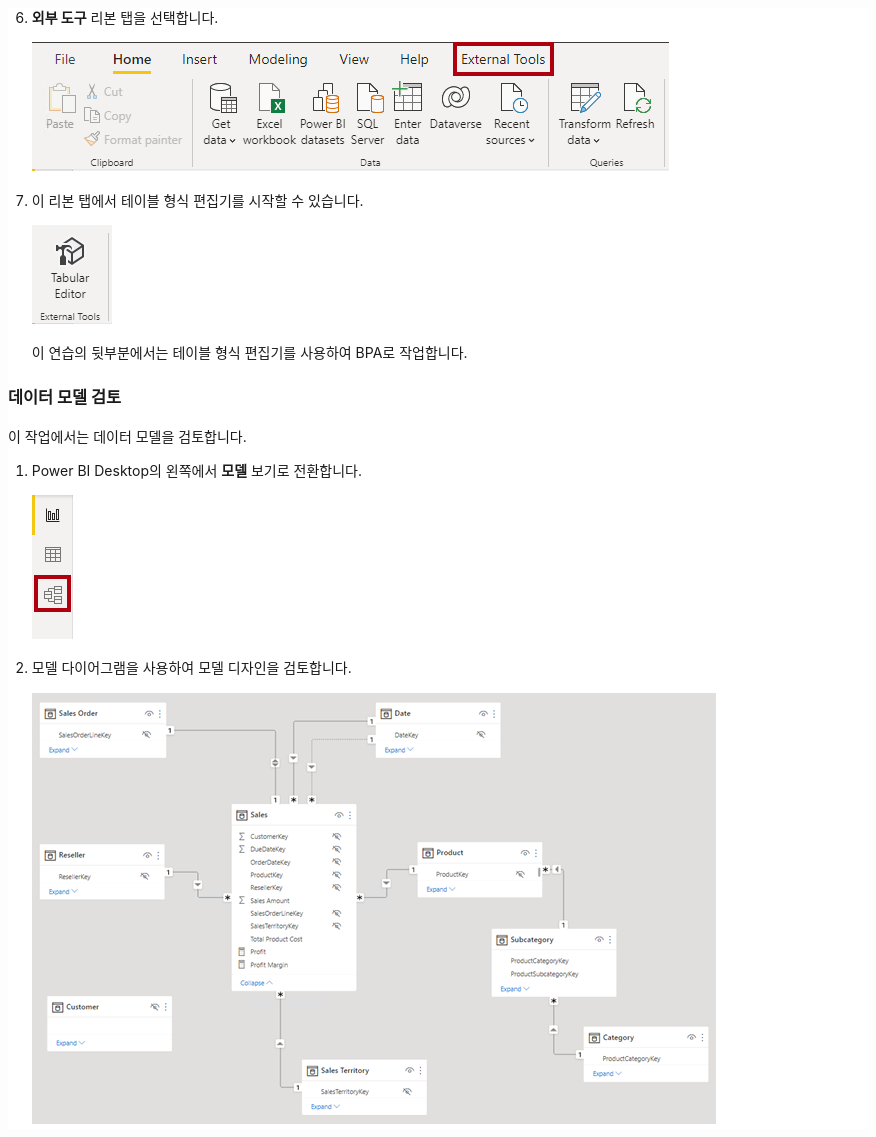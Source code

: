 6. **외부 도구** 리본 탭을 선택합니다.

    ![](../images/dp500-use-tools-to-optimize-power-bi-performance-image8.png)

7. 이 리본 탭에서 테이블 형식 편집기를 시작할 수 있습니다.

    ![](../images/dp500-use-tools-to-optimize-power-bi-performance-image9.png)

    이 연습의 뒷부분에서는 테이블 형식 편집기를 사용하여 BPA로 작업합니다.

### <a name="review-the-data-model"></a>데이터 모델 검토

이 작업에서는 데이터 모델을 검토합니다.

1. Power BI Desktop의 왼쪽에서 **모델** 보기로 전환합니다.

    ![](../images/dp500-use-tools-to-optimize-power-bi-performance-image10.png)

2. 모델 다이어그램을 사용하여 모델 디자인을 검토합니다.

    ![](../images/dp500-use-tools-to-optimize-power-bi-performance-image11.png)
